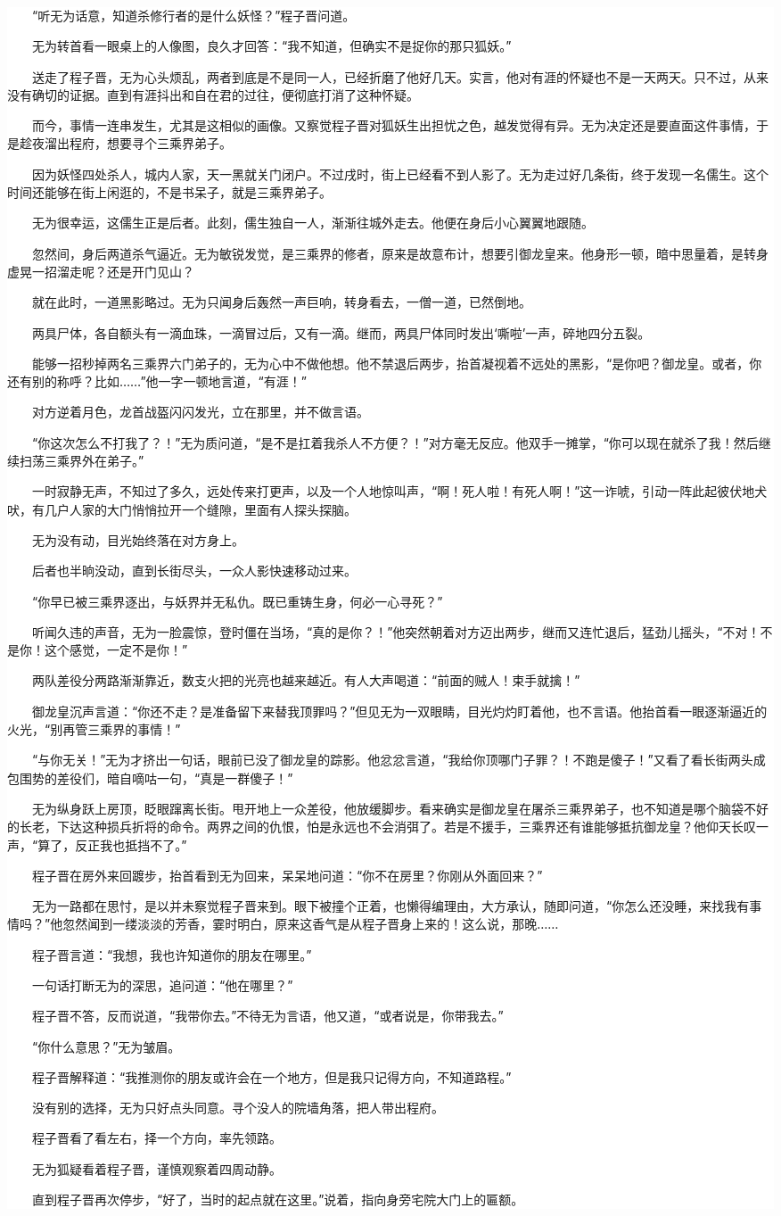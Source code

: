 　　“听无为话意，知道杀修行者的是什么妖怪？”程子晋问道。

　　无为转首看一眼桌上的人像图，良久才回答：“我不知道，但确实不是捉你的那只狐妖。”

　　送走了程子晋，无为心头烦乱，两者到底是不是同一人，已经折磨了他好几天。实言，他对有涯的怀疑也不是一天两天。只不过，从来没有确切的证据。直到有涯抖出和自在君的过往，便彻底打消了这种怀疑。

　　而今，事情一连串发生，尤其是这相似的画像。又察觉程子晋对狐妖生出担忧之色，越发觉得有异。无为决定还是要直面这件事情，于是趁夜溜出程府，想要寻个三乘界弟子。

　　因为妖怪四处杀人，城内人家，天一黑就关门闭户。不过戌时，街上已经看不到人影了。无为走过好几条街，终于发现一名儒生。这个时间还能够在街上闲逛的，不是书呆子，就是三乘界弟子。

　　无为很幸运，这儒生正是后者。此刻，儒生独自一人，渐渐往城外走去。他便在身后小心翼翼地跟随。

　　忽然间，身后两道杀气逼近。无为敏锐发觉，是三乘界的修者，原来是故意布计，想要引御龙皇来。他身形一顿，暗中思量着，是转身虚晃一招溜走呢？还是开门见山？

　　就在此时，一道黑影略过。无为只闻身后轰然一声巨响，转身看去，一僧一道，已然倒地。

　　两具尸体，各自额头有一滴血珠，一滴冒过后，又有一滴。继而，两具尸体同时发出‘嘶啦’一声，碎地四分五裂。

　　能够一招秒掉两名三乘界六门弟子的，无为心中不做他想。他不禁退后两步，抬首凝视着不远处的黑影，“是你吧？御龙皇。或者，你还有别的称呼？比如……”他一字一顿地言道，“有涯！”

　　对方逆着月色，龙首战盔闪闪发光，立在那里，并不做言语。

　　“你这次怎么不打我了？！”无为质问道，“是不是扛着我杀人不方便？！”对方毫无反应。他双手一摊掌，“你可以现在就杀了我！然后继续扫荡三乘界外在弟子。”

　　一时寂静无声，不知过了多久，远处传来打更声，以及一个人地惊叫声，“啊！死人啦！有死人啊！”这一诈唬，引动一阵此起彼伏地犬吠，有几户人家的大门悄悄拉开一个缝隙，里面有人探头探脑。

　　无为没有动，目光始终落在对方身上。

　　后者也半晌没动，直到长街尽头，一众人影快速移动过来。

　　“你早已被三乘界逐出，与妖界并无私仇。既已重铸生身，何必一心寻死？”

　　听闻久违的声音，无为一脸震惊，登时僵在当场，“真的是你？！”他突然朝着对方迈出两步，继而又连忙退后，猛劲儿摇头，“不对！不是你！这个感觉，一定不是你！”

　　两队差役分两路渐渐靠近，数支火把的光亮也越来越近。有人大声喝道：“前面的贼人！束手就擒！”

　　御龙皇沉声言道：“你还不走？是准备留下来替我顶罪吗？”但见无为一双眼睛，目光灼灼盯着他，也不言语。他抬首看一眼逐渐逼近的火光，“别再管三乘界的事情！”

　　“与你无关！”无为才挤出一句话，眼前已没了御龙皇的踪影。他忿忿言道，“我给你顶哪门子罪？！不跑是傻子！”又看了看长街两头成包围势的差役们，暗自嘀咕一句，“真是一群傻子！”

　　无为纵身跃上房顶，眨眼蹿离长街。甩开地上一众差役，他放缓脚步。看来确实是御龙皇在屠杀三乘界弟子，也不知道是哪个脑袋不好的长老，下达这种损兵折将的命令。两界之间的仇恨，怕是永远也不会消弭了。若是不援手，三乘界还有谁能够抵抗御龙皇？他仰天长叹一声，“算了，反正我也抵挡不了。”

　　程子晋在房外来回踱步，抬首看到无为回来，呆呆地问道：“你不在房里？你刚从外面回来？”

　　无为一路都在思忖，是以并未察觉程子晋来到。眼下被撞个正着，也懒得编理由，大方承认，随即问道，“你怎么还没睡，来找我有事情吗？”他忽然闻到一缕淡淡的芳香，霎时明白，原来这香气是从程子晋身上来的！这么说，那晚……

　　程子晋言道：“我想，我也许知道你的朋友在哪里。”

　　一句话打断无为的深思，追问道：“他在哪里？”

　　程子晋不答，反而说道，“我带你去。”不待无为言语，他又道，“或者说是，你带我去。”

　　“你什么意思？”无为皱眉。

　　程子晋解释道：“我推测你的朋友或许会在一个地方，但是我只记得方向，不知道路程。”

　　没有别的选择，无为只好点头同意。寻个没人的院墙角落，把人带出程府。

　　程子晋看了看左右，择一个方向，率先领路。

　　无为狐疑看着程子晋，谨慎观察着四周动静。

　　直到程子晋再次停步，“好了，当时的起点就在这里。”说着，指向身旁宅院大门上的匾额。
